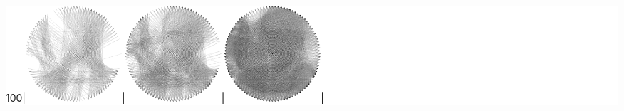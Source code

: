 100|<img src="./images/obama_100_500.png" width="135">|<img src="./images/obama_100_1000.png" width="135">|<img src="./images/obama_100_2000.png" width="135">|